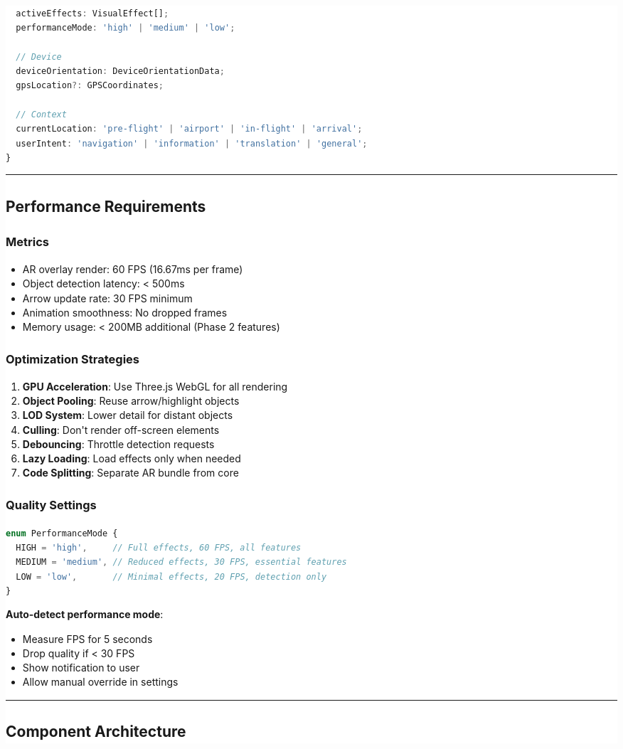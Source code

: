 ```typescript
  activeEffects: VisualEffect[];
  performanceMode: 'high' | 'medium' | 'low';

  // Device
  deviceOrientation: DeviceOrientationData;
  gpsLocation?: GPSCoordinates;

  // Context
  currentLocation: 'pre-flight' | 'airport' | 'in-flight' | 'arrival';
  userIntent: 'navigation' | 'information' | 'translation' | 'general';
}
```

---

## Performance Requirements

### Metrics
- AR overlay render: 60 FPS (16.67ms per frame)
- Object detection latency: < 500ms
- Arrow update rate: 30 FPS minimum
- Animation smoothness: No dropped frames
- Memory usage: < 200MB additional (Phase 2 features)

### Optimization Strategies
1. **GPU Acceleration**: Use Three.js WebGL for all rendering
2. **Object Pooling**: Reuse arrow/highlight objects
3. **LOD System**: Lower detail for distant objects
4. **Culling**: Don't render off-screen elements
5. **Debouncing**: Throttle detection requests
6. **Lazy Loading**: Load effects only when needed
7. **Code Splitting**: Separate AR bundle from core

### Quality Settings
```typescript
enum PerformanceMode {
  HIGH = 'high',     // Full effects, 60 FPS, all features
  MEDIUM = 'medium', // Reduced effects, 30 FPS, essential features
  LOW = 'low',       // Minimal effects, 20 FPS, detection only
}
```

**Auto-detect performance mode**:
- Measure FPS for 5 seconds
- Drop quality if < 30 FPS
- Show notification to user
- Allow manual override in settings

---

## Component Architecture
